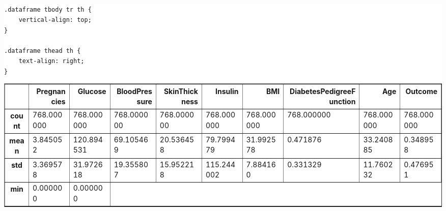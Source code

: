     .dataframe tbody tr th {
        vertical-align: top;
    }

    .dataframe thead th {
        text-align: right;
    }
</style>
<table border="1" class="dataframe">
  <thead>
    <tr style="text-align: right;">
      <th></th>
      <th>Pregnancies</th>
      <th>Glucose</th>
      <th>BloodPressure</th>
      <th>SkinThickness</th>
      <th>Insulin</th>
      <th>BMI</th>
      <th>DiabetesPedigreeFunction</th>
      <th>Age</th>
      <th>Outcome</th>
    </tr>
  </thead>
  <tbody>
    <tr>
      <th>count</th>
      <td>768.000000</td>
      <td>768.000000</td>
      <td>768.000000</td>
      <td>768.000000</td>
      <td>768.000000</td>
      <td>768.000000</td>
      <td>768.000000</td>
      <td>768.000000</td>
      <td>768.000000</td>
    </tr>
    <tr>
      <th>mean</th>
      <td>3.845052</td>
      <td>120.894531</td>
      <td>69.105469</td>
      <td>20.536458</td>
      <td>79.799479</td>
      <td>31.992578</td>
      <td>0.471876</td>
      <td>33.240885</td>
      <td>0.348958</td>
    </tr>
    <tr>
      <th>std</th>
      <td>3.369578</td>
      <td>31.972618</td>
      <td>19.355807</td>
      <td>15.952218</td>
      <td>115.244002</td>
      <td>7.884160</td>
      <td>0.331329</td>
      <td>11.760232</td>
      <td>0.476951</td>
    </tr>
    <tr>
      <th>min</th>
      <td>0.000000</td>
      <td>0.000000</td>